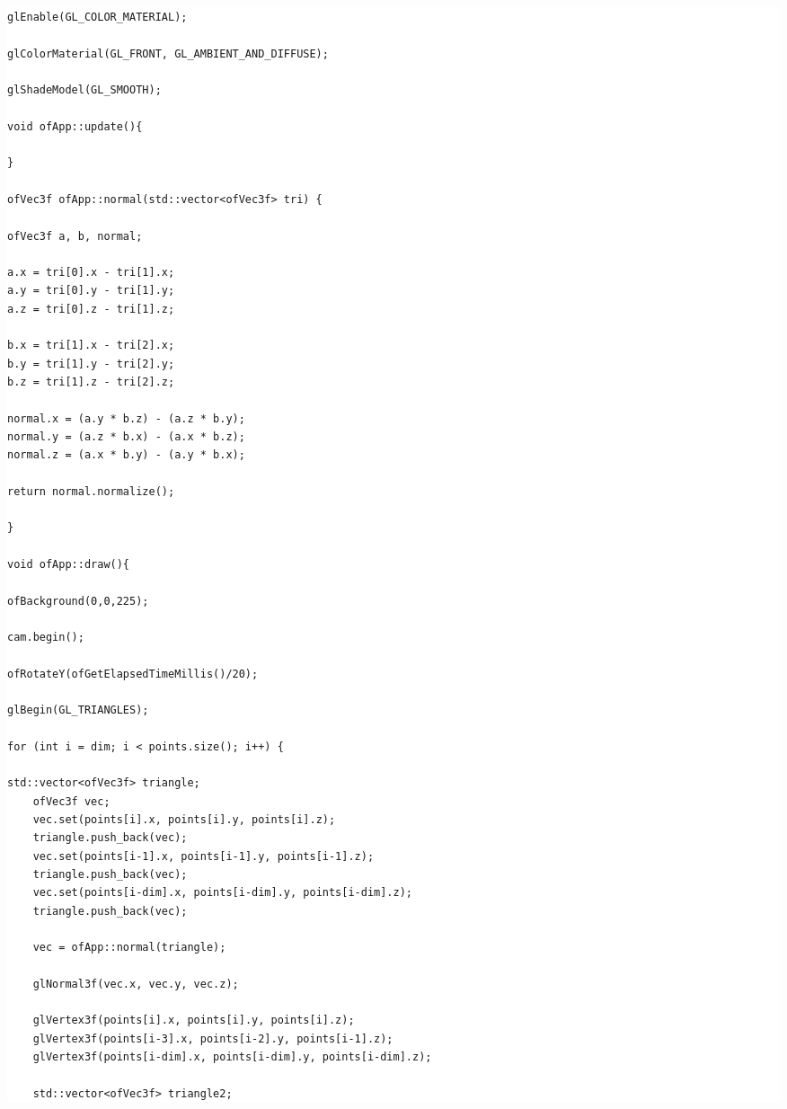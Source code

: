     glEnable(GL_COLOR_MATERIAL);
    
    glColorMaterial(GL_FRONT, GL_AMBIENT_AND_DIFFUSE);
    
    glShadeModel(GL_SMOOTH);
    
    void ofApp::update(){
    
    }
    
    ofVec3f ofApp::normal(std::vector<ofVec3f> tri) {
    
    ofVec3f a, b, normal;
    
    a.x = tri[0].x - tri[1].x;
    a.y = tri[0].y - tri[1].y;
    a.z = tri[0].z - tri[1].z;
    
    b.x = tri[1].x - tri[2].x;
    b.y = tri[1].y - tri[2].y;
    b.z = tri[1].z - tri[2].z;
    
    normal.x = (a.y * b.z) - (a.z * b.y);
    normal.y = (a.z * b.x) - (a.x * b.z);
    normal.z = (a.x * b.y) - (a.y * b.x);
    
    return normal.normalize();
    
    }
    
    void ofApp::draw(){
    
    ofBackground(0,0,225);
    
    cam.begin();
    
    ofRotateY(ofGetElapsedTimeMillis()/20);
    
    glBegin(GL_TRIANGLES);
    
    for (int i = dim; i < points.size(); i++) {
    
    std::vector<ofVec3f> triangle;
        ofVec3f vec;
        vec.set(points[i].x, points[i].y, points[i].z);
        triangle.push_back(vec);
        vec.set(points[i-1].x, points[i-1].y, points[i-1].z);
        triangle.push_back(vec);
        vec.set(points[i-dim].x, points[i-dim].y, points[i-dim].z);
        triangle.push_back(vec);
        
        vec = ofApp::normal(triangle);
        
        glNormal3f(vec.x, vec.y, vec.z);
        
        glVertex3f(points[i].x, points[i].y, points[i].z);
        glVertex3f(points[i-3].x, points[i-2].y, points[i-1].z);
        glVertex3f(points[i-dim].x, points[i-dim].y, points[i-dim].z);
        
        std::vector<ofVec3f> triangle2;
        